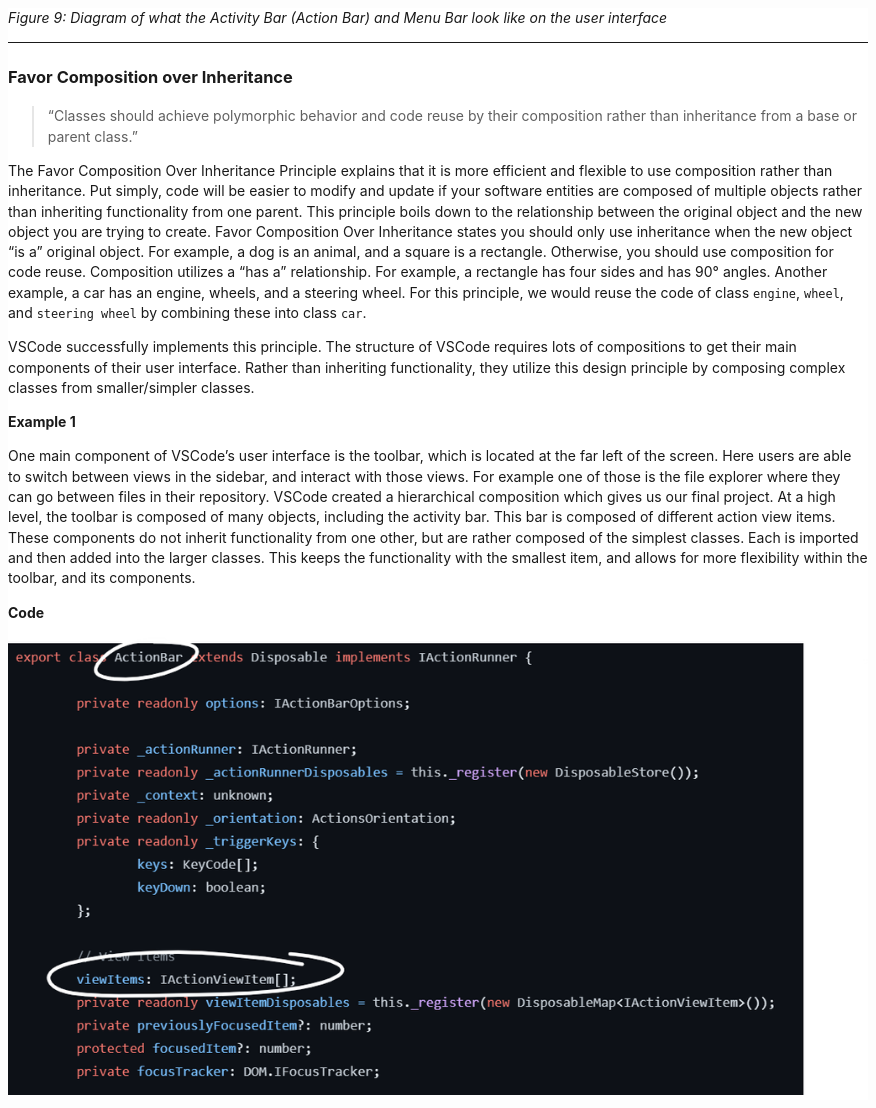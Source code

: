 *Figure 9: Diagram of what the Activity Bar (Action Bar) and Menu Bar look like on the user interface*

****

### Favor Composition over Inheritance

>“Classes should achieve polymorphic behavior and code reuse by their composition rather than inheritance from a base or parent class.”

The Favor Composition Over Inheritance Principle explains that it is more efficient and flexible to use composition rather than inheritance. Put simply, code will be easier to modify and update if your software entities are composed of multiple objects rather than inheriting functionality from one parent. This principle boils down to the relationship between the original object and the new object you are trying to create. Favor Composition Over Inheritance states you should only use inheritance when the new object “is a” original object. For example, a dog is an animal, and a square is a rectangle. Otherwise, you should use composition for code reuse. Composition utilizes a “has a” relationship. For example, a rectangle has four sides and has 90° angles. Another example, a car has an engine, wheels, and a steering wheel. For this principle, we would reuse the code of class `engine`, `wheel`, and `steering wheel` by combining these into class `car`.

VSCode successfully implements this principle. The structure of VSCode requires lots of compositions to get their main components of their user interface. Rather than inheriting functionality, they utilize this design principle by composing complex classes from smaller/simpler classes.

**Example 1**

One main component of VSCode’s user interface is the toolbar, which is located at the far left of the screen. Here users are able to switch between views in the sidebar, and interact with those views. For example one of those is the file explorer where they can go between files in their repository. VSCode created a hierarchical composition which gives us our final project. At a high level, the toolbar is composed of many objects, including the activity bar. This bar is composed of different action view items. These components do not inherit functionality from one other, but are rather composed of the simplest classes. Each is imported and then added into the larger classes. This keeps the functionality with the smallest item, and allows for more flexibility within the toolbar, and its components.

**Code**

!['Favor Composition over Inheritance Principle Example 1 Image 1'](code_example_imgs/fci_exp1_img1.png "ActionBar is made up of view items")

